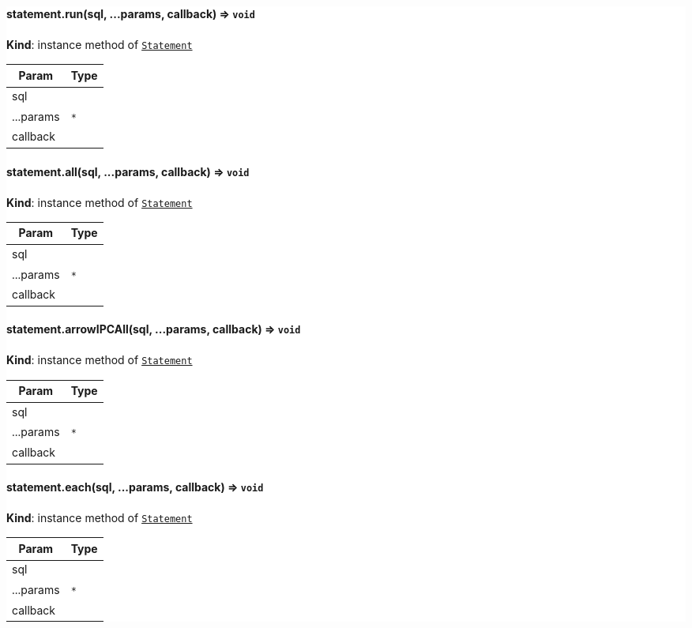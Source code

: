 #### statement.run(sql, ...params, callback) ⇒ <code>void</code>

**Kind**: instance method of [<code>Statement</code>](#module_duckdb..Statement)  

| Param | Type |
| --- | --- |
| sql |  | 
| ...params | <code>\*</code> | 
| callback |  | 

<a name="module_duckdb..Statement+all"></a>

#### statement.all(sql, ...params, callback) ⇒ <code>void</code>

**Kind**: instance method of [<code>Statement</code>](#module_duckdb..Statement)  

| Param | Type |
| --- | --- |
| sql |  | 
| ...params | <code>\*</code> | 
| callback |  | 

<a name="module_duckdb..Statement+arrowIPCAll"></a>

#### statement.arrowIPCAll(sql, ...params, callback) ⇒ <code>void</code>

**Kind**: instance method of [<code>Statement</code>](#module_duckdb..Statement)  

| Param | Type |
| --- | --- |
| sql |  | 
| ...params | <code>\*</code> | 
| callback |  | 

<a name="module_duckdb..Statement+each"></a>

#### statement.each(sql, ...params, callback) ⇒ <code>void</code>

**Kind**: instance method of [<code>Statement</code>](#module_duckdb..Statement)  

| Param | Type |
| --- | --- |
| sql |  | 
| ...params | <code>\*</code> | 
| callback |  | 
